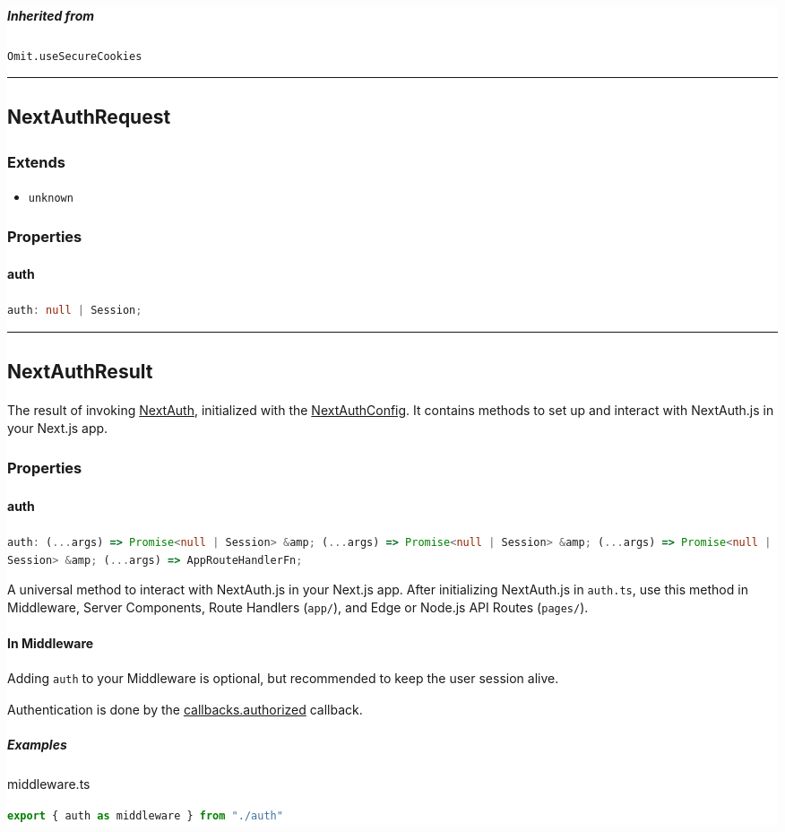 ##### Inherited from

`Omit.useSecureCookies`

---

## NextAuthRequest

### Extends

-   `unknown`

### Properties

#### auth

```typescript
auth: null | Session;
```

---

## NextAuthResult

The result of invoking [NextAuth](https://authjs.dev/reference/nextjsnextjs#default), initialized with the [NextAuthConfig](https://authjs.dev/reference/nextjsnextjs#nextauthconfig). It contains methods to set up and interact with NextAuth.js in your Next.js app.

### Properties

#### auth

```typescript
auth: (...args) => Promise<null | Session> &amp; (...args) => Promise<null | Session> &amp; (...args) => Promise<null | Session> &amp; (...args) => AppRouteHandlerFn;
```

A universal method to interact with NextAuth.js in your Next.js app. After initializing NextAuth.js in `auth.ts`, use this method in Middleware, Server Components, Route Handlers (`app/`), and Edge or Node.js API Routes (`pages/`).

#### In Middleware

Adding `auth` to your Middleware is optional, but recommended to keep the user session alive.

Authentication is done by the [callbacks.authorized](https://authjs.dev/reference/nextjsnextjs#callbacks) callback.

##### Examples

middleware.ts

```typescript
export { auth as middleware } from "./auth"
```
